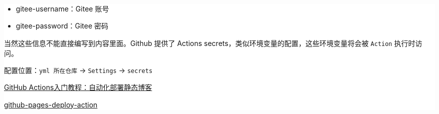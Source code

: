 - gitee-username：Gitee 账号

- gitee-password：Gitee 密码

当然这些信息不能直接编写到内容里面。Github 提供了 Actions secrets，类似环境变量的配置，这些环境变量将会被 `Action` 执行时访问。

配置位置：`yml 所在仓库` -> `Settings` -> `secrets`

[GitHub Actions入门教程：自动化部署静态博客](https://jishuin.proginn.com/p/763bfbd38928)

[github-pages-deploy-action](https://github.com/JamesIves/github-pages-deploy-action/tree/main)

